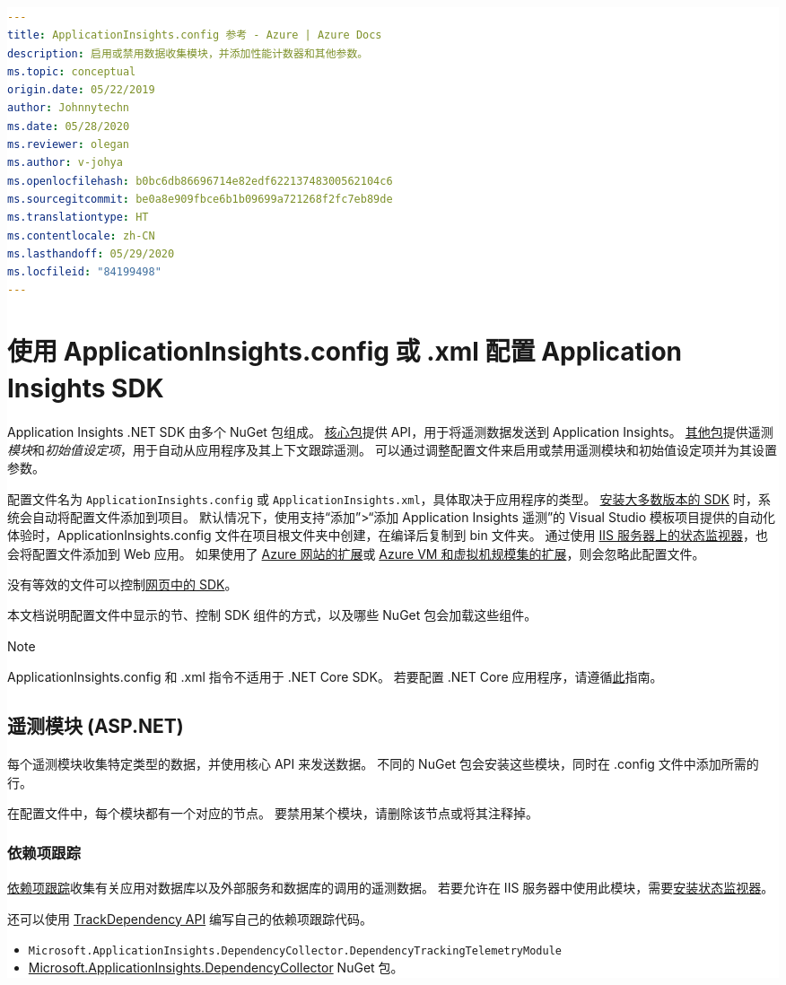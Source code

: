 ```yaml
---
title: ApplicationInsights.config 参考 - Azure | Azure Docs
description: 启用或禁用数据收集模块，并添加性能计数器和其他参数。
ms.topic: conceptual
origin.date: 05/22/2019
author: Johnnytechn
ms.date: 05/28/2020
ms.reviewer: olegan
ms.author: v-johya
ms.openlocfilehash: b0bc6db86696714e82edf62213748300562104c6
ms.sourcegitcommit: be0a8e909fbce6b1b09699a721268f2fc7eb89de
ms.translationtype: HT
ms.contentlocale: zh-CN
ms.lasthandoff: 05/29/2020
ms.locfileid: "84199498"
---
```

# <a name="configuring-the-application-insights-sdk-with-applicationinsightsconfig-or-xml"></a>使用 ApplicationInsights.config 或 .xml 配置 Application Insights SDK
Application Insights .NET SDK 由多个 NuGet 包组成。 [核心包](https://www.nuget.org/packages/Microsoft.ApplicationInsights)提供 API，用于将遥测数据发送到 Application Insights。 [其他包](https://www.nuget.org/packages?q=Microsoft.ApplicationInsights)提供遥测*模块*和*初始值设定项*，用于自动从应用程序及其上下文跟踪遥测。 可以通过调整配置文件来启用或禁用遥测模块和初始值设定项并为其设置参数。

配置文件名为 `ApplicationInsights.config` 或 `ApplicationInsights.xml`，具体取决于应用程序的类型。 [安装大多数版本的 SDK][start] 时，系统会自动将配置文件添加到项目。 默认情况下，使用支持“添加”>“添加 Application Insights 遥测”的 Visual Studio 模板项目提供的自动化体验时，ApplicationInsights.config 文件在项目根文件夹中创建，在编译后复制到 bin 文件夹。 通过使用 [IIS 服务器上的状态监视器][redfield]，也会将配置文件添加到 Web 应用。 如果使用了 [Azure 网站的扩展](azure-web-apps.md)或 [Azure VM 和虚拟机规模集的扩展](azure-vm-vmss-apps.md)，则会忽略此配置文件。

没有等效的文件可以控制[网页中的 SDK][client]。

本文档说明配置文件中显示的节、控制 SDK 组件的方式，以及哪些 NuGet 包会加载这些组件。

> [!NOTE]
> ApplicationInsights.config 和 .xml 指令不适用于 .NET Core SDK。 若要配置 .NET Core 应用程序，请遵循[此](../../azure-monitor/app/asp-net-core.md)指南。

## <a name="telemetry-modules-aspnet"></a>遥测模块 (ASP.NET)
每个遥测模块收集特定类型的数据，并使用核心 API 来发送数据。 不同的 NuGet 包会安装这些模块，同时在 .config 文件中添加所需的行。

在配置文件中，每个模块都有一个对应的节点。 要禁用某个模块，请删除该节点或将其注释掉。

### <a name="dependency-tracking"></a>依赖项跟踪
[依赖项跟踪](../../azure-monitor/app/asp-net-dependencies.md)收集有关应用对数据库以及外部服务和数据库的调用的遥测数据。 若要允许在 IIS 服务器中使用此模块，需要[安装状态监视器][redfield]。

还可以使用 [TrackDependency API](../../azure-monitor/app/api-custom-events-metrics.md#trackdependency) 编写自己的依赖项跟踪代码。

* `Microsoft.ApplicationInsights.DependencyCollector.DependencyTrackingTelemetryModule`
* [Microsoft.ApplicationInsights.DependencyCollector](https://www.nuget.org/packages/Microsoft.ApplicationInsights.DependencyCollector) NuGet 包。


[api]: ../../azure-monitor/app/api-custom-events-metrics.md
[client]: ../../azure-monitor/app/javascript.md
[diagnostic]: ../../azure-monitor/app/diagnostic-search.md
[exceptions]: ../../azure-monitor/app/asp-net-exceptions.md
[netlogs]: ../../azure-monitor/app/asp-net-trace-logs.md
[new]: ../../azure-monitor/app/create-new-resource.md 
[redfield]: ../../azure-monitor/app/monitor-performance-live-website-now.md
[start]: ../../azure-monitor/app/app-insights-overview.md